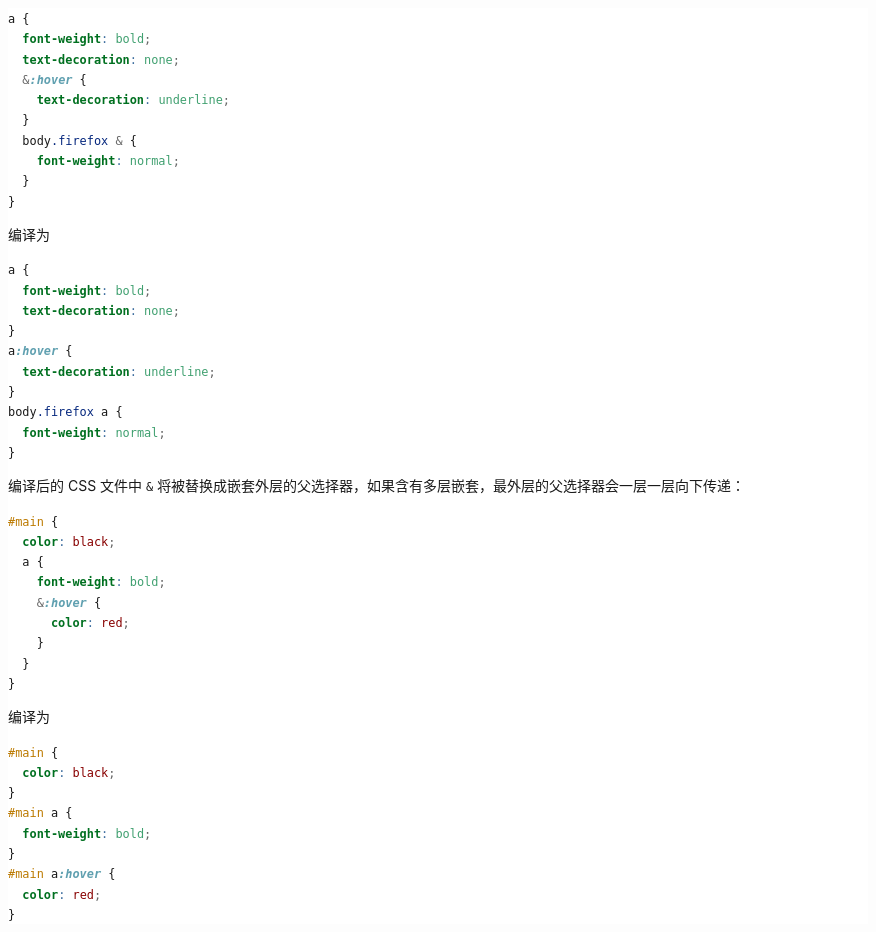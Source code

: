 ```scss
a {
  font-weight: bold;
  text-decoration: none;
  &:hover { 
    text-decoration: underline; 
  }
  body.firefox & { 
    font-weight: normal; 
  }
}
```

编译为

```css
a {
  font-weight: bold;
  text-decoration: none; 
}
a:hover {
  text-decoration: underline; 
}
body.firefox a {
  font-weight: normal; 
}
```

编译后的 CSS 文件中 `&` 将被替换成嵌套外层的父选择器，如果含有多层嵌套，最外层的父选择器会一层一层向下传递：

```scss
#main {
  color: black;
  a {
    font-weight: bold;
    &:hover { 
      color: red; 
    }
  }
}
```

编译为

```css
#main {
  color: black; 
}
#main a {
  font-weight: bold; 
}
#main a:hover {
  color: red; 
}
```
